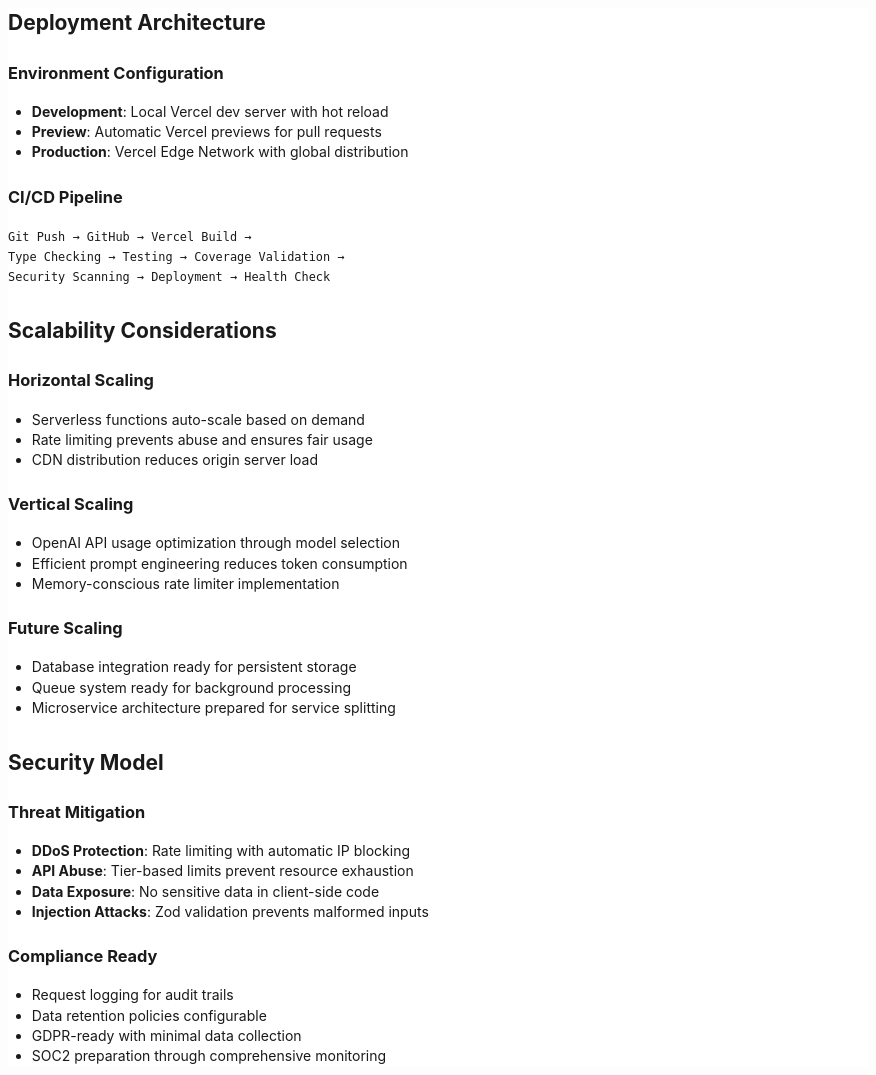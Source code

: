 ## Deployment Architecture

### Environment Configuration
- **Development**: Local Vercel dev server with hot reload
- **Preview**: Automatic Vercel previews for pull requests
- **Production**: Vercel Edge Network with global distribution

### CI/CD Pipeline
```
Git Push → GitHub → Vercel Build →
Type Checking → Testing → Coverage Validation →
Security Scanning → Deployment → Health Check
```

## Scalability Considerations

### Horizontal Scaling
- Serverless functions auto-scale based on demand
- Rate limiting prevents abuse and ensures fair usage
- CDN distribution reduces origin server load

### Vertical Scaling
- OpenAI API usage optimization through model selection
- Efficient prompt engineering reduces token consumption
- Memory-conscious rate limiter implementation

### Future Scaling
- Database integration ready for persistent storage
- Queue system ready for background processing
- Microservice architecture prepared for service splitting

## Security Model

### Threat Mitigation
- **DDoS Protection**: Rate limiting with automatic IP blocking
- **API Abuse**: Tier-based limits prevent resource exhaustion
- **Data Exposure**: No sensitive data in client-side code
- **Injection Attacks**: Zod validation prevents malformed inputs

### Compliance Ready
- Request logging for audit trails
- Data retention policies configurable
- GDPR-ready with minimal data collection
- SOC2 preparation through comprehensive monitoring